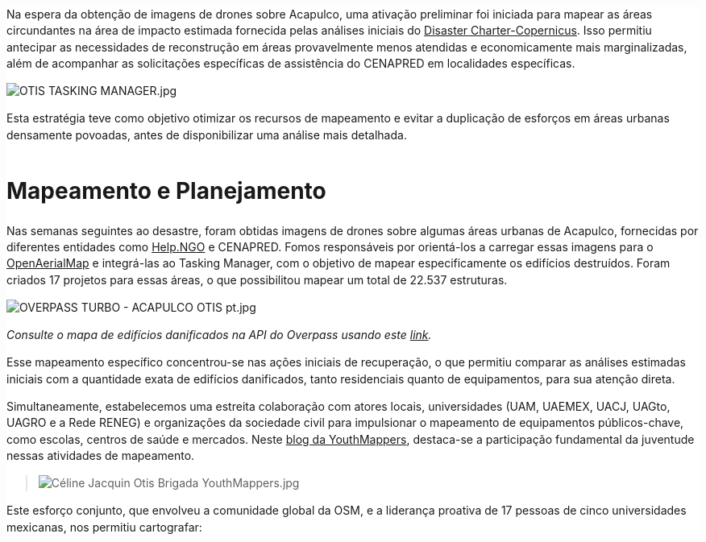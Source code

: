 Na espera da obtenção de imagens de drones sobre Acapulco, uma ativação preliminar foi iniciada para mapear as áreas circundantes na área de impacto estimada fornecida pelas análises iniciais do [Disaster Charter-Copernicus](https://disasterscharter.org/es/web/guest/activations/-/article/landslide-in-mexico-activation-847-). Isso permitiu antecipar as necessidades de reconstrução em áreas provavelmente menos atendidas e economicamente mais marginalizadas, além de acompanhar as solicitações específicas de assistência do CENAPRED em localidades específicas.

![OTIS TASKING MANAGER.jpg](/uploads/OTIS%20TASKING%20MANAGER.jpg)

Esta estratégia teve como objetivo otimizar os recursos de mapeamento e evitar a duplicação de esforços em áreas urbanas densamente povoadas, antes de disponibilizar uma análise mais detalhada.

# **Mapeamento e Planejamento**
Nas semanas seguintes ao desastre, foram obtidas imagens de drones sobre algumas áreas urbanas de Acapulco, fornecidas por diferentes entidades como [Help.NGO](https://www.help.ngo/) e CENAPRED. Fomos responsáveis por orientá-los a carregar essas imagens para o [OpenAerialMap](https://openaerialmap.org/) e integrá-las ao Tasking Manager, com o objetivo de mapear especificamente os edifícios destruídos. Foram criados 17 projetos para essas áreas, o que possibilitou mapear um total de 22.537 estruturas.

![OVERPASS TURBO - ACAPULCO OTIS pt.jpg](/uploads/OVERPASS%20TURBO%20-%20ACAPULCO%20OTIS%20pt.jpg)

*Consulte o mapa de edifícios danificados na API do Overpass usando este [link](https://overpass-turbo.eu/map.html?Q=%2F%2F\+%40name\+Building\+Damage\+Query%0A%2F\*%0AThis\+has\+been\+generated\+by\+the\+overpass-turbo\+wizard.%0AThe\+original\+search\+was%3A%0A\*%2F%0A%5Bout%3Ajson%5D%5Btimeout%3A25%5D%3B%0A%2F%2F\+gather\+results%0A%28%0A\+\+%2F%2F\+query\+part\+for%3A\+%E2%80%9C%22destroyed%3Abuilding%22%3D\*%E2%80%9D%0A\+\+node%5B%22destroyed%3Abuilding%22%5D%2816.681581866109017%2C-100.09025739461059%2C17.07778960654538%2C-99.46815656453246%29%3B%0A\+\+way%5B%22destroyed%3Abuilding%22%5D%2816.681581866109017%2C-100.09025739461059%2C17.07778960654538%2C-99.46815656453246%29%3B%0A\+\+relation%5B%22destroyed%3Abuilding%22%5D%2816.681581866109017%2C-100.09025739461059%2C17.07778960654538%2C-99.46815656453246%29%3B%0A\+\+%2F%2F\+query\+part\+for%3A\+%E2%80%9C%22destroyed%3Abuilding%22%3D\*%E2%80%9D%0A\+\+node%5B%22damaged%3Abuilding%22%5D%2816.681581866109017%2C-100.09025739461059%2C17.07778960654538%2C-99.46815656453246%29%3B%0A\+\+way%5B%22damaged%3Abuilding%22%5D%2816.681581866109017%2C-100.09025739461059%2C17.07778960654538%2C-99.46815656453246%29%3B%0A\+\+relation%5B%22damaged%3Abuilding%22%5D%2816.681581866109017%2C-100.09025739461059%2C17.07778960654538%2C-99.46815656453246%29%3B%0A%29%3B%0A%2F%2F\+print\+results%0Aout\+body%3B%0A%3E%3B%0Aout\+skel\+qt%3B%7B%7Bdata%3Aoverpass%2Cserver%3D%2F%2Foverpass-api.de%2Fapi%2F%7D%7D).*

Esse mapeamento específico concentrou-se nas ações iniciais de recuperação, o que permitiu comparar as análises estimadas iniciais com a quantidade exata de edifícios danificados, tanto residenciais quanto de equipamentos, para sua atenção direta.

Simultaneamente, estabelecemos uma estreita colaboração com atores locais, universidades (UAM, UAEMEX, UACJ, UAGto, UAGRO e a Rede RENEG) e organizações da sociedade civil para impulsionar o mapeamento de equipamentos públicos-chave, como escolas, centros de saúde e mercados. Neste [blog da YouthMappers](https://www.youthmappers.org/post/mexican-chapters-in-response-to-hurricane-otis-in-acapulco-guerrero), destaca-se a participação fundamental da juventude nessas atividades de mapeamento.

> ![Céline Jacquin Otis Brigada YouthMappers.jpg](/uploads/Ce%CC%81line%20Jacquin%20Otis%20Brigada%20YouthMappers.jpg)

Este esforço conjunto, que envolveu a comunidade global da OSM, e a liderança proativa de 17 pessoas de cinco universidades mexicanas, nos permitiu cartografar:
